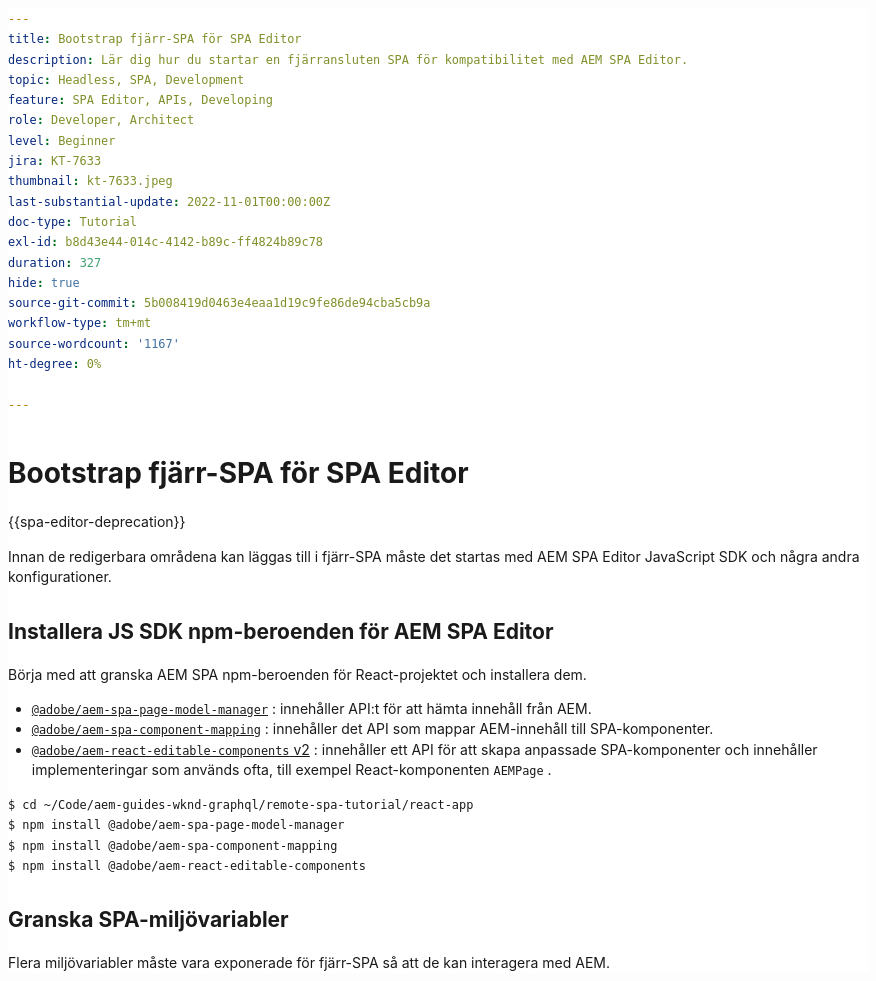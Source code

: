 ```yaml
---
title: Bootstrap fjärr-SPA för SPA Editor
description: Lär dig hur du startar en fjärransluten SPA för kompatibilitet med AEM SPA Editor.
topic: Headless, SPA, Development
feature: SPA Editor, APIs, Developing
role: Developer, Architect
level: Beginner
jira: KT-7633
thumbnail: kt-7633.jpeg
last-substantial-update: 2022-11-01T00:00:00Z
doc-type: Tutorial
exl-id: b8d43e44-014c-4142-b89c-ff4824b89c78
duration: 327
hide: true
source-git-commit: 5b008419d0463e4eaa1d19c9fe86de94cba5cb9a
workflow-type: tm+mt
source-wordcount: '1167'
ht-degree: 0%

---
```


# Bootstrap fjärr-SPA för SPA Editor

{{spa-editor-deprecation}}

Innan de redigerbara områdena kan läggas till i fjärr-SPA måste det startas med AEM SPA Editor JavaScript SDK och några andra konfigurationer.

## Installera JS SDK npm-beroenden för AEM SPA Editor

Börja med att granska AEM SPA npm-beroenden för React-projektet och installera dem.

* [`@adobe/aem-spa-page-model-manager`](https://github.com/adobe/aem-spa-page-model-manager) : innehåller API:t för att hämta innehåll från AEM.
* [`@adobe/aem-spa-component-mapping`](https://github.com/adobe/aem-spa-component-mapping) : innehåller det API som mappar AEM-innehåll till SPA-komponenter.
* [`@adobe/aem-react-editable-components` v2](https://github.com/adobe/aem-react-editable-components) : innehåller ett API för att skapa anpassade SPA-komponenter och innehåller implementeringar som används ofta, till exempel React-komponenten `AEMPage` .

```shell
$ cd ~/Code/aem-guides-wknd-graphql/remote-spa-tutorial/react-app
$ npm install @adobe/aem-spa-page-model-manager 
$ npm install @adobe/aem-spa-component-mapping
$ npm install @adobe/aem-react-editable-components 
```

## Granska SPA-miljövariabler

Flera miljövariabler måste vara exponerade för fjärr-SPA så att de kan interagera med AEM.
